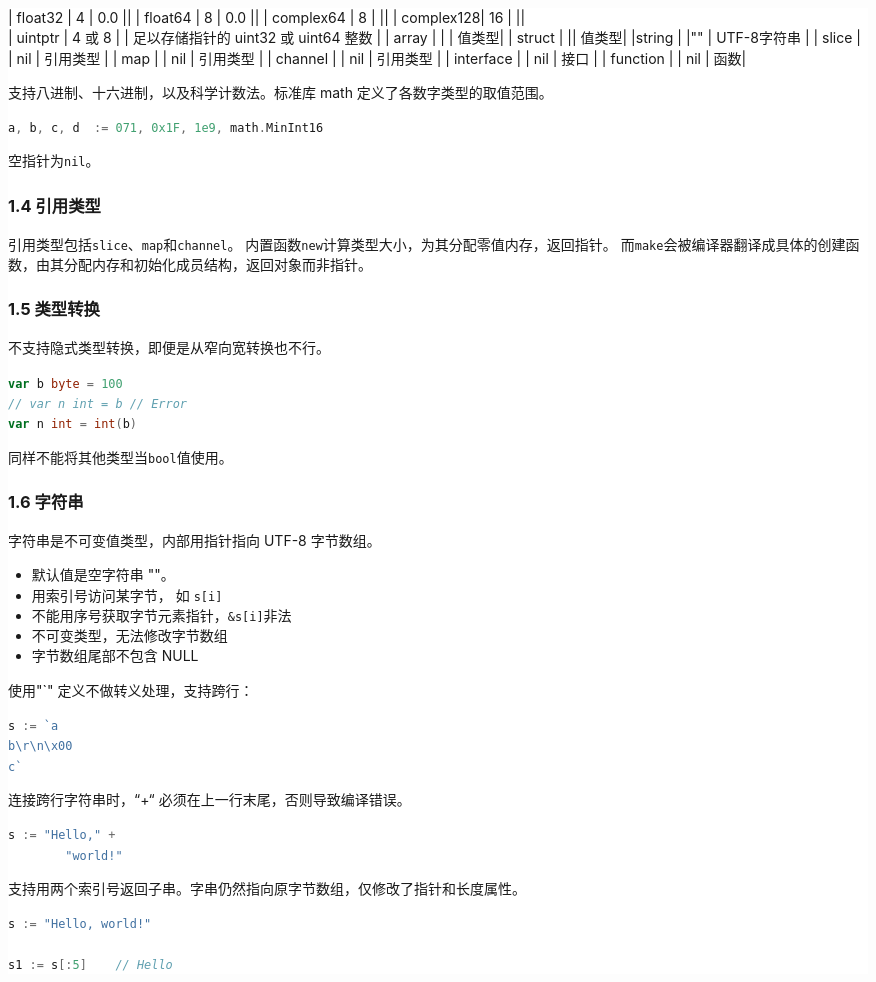 | float32        | 4         | 0.0         ||
| float64        | 8         | 0.0         ||
| complex64 | 8         | ||
| complex128| 16      | ||   
| uintptr         | 4 或 8 | | 足以存储指针的 uint32 或 uint64 整数 |
| array           |           | | 值类型|
| struct          |            || 值类型|
|string            |           |"" |  UTF-8字符串 |
| slice             |           | nil | 引用类型    |
| map             |            | nil | 引用类型    |
| channel       |            | nil  | 引用类型   |
| interface     |             | nil   | 接口 |
| function      |             | nil   | 函数|                    

支持八进制、十六进制，以及科学计数法。标准库 math 定义了各数字类型的取值范围。
```go
a, b, c, d  := 071, 0x1F, 1e9, math.MinInt16
```
空指针为`nil`。
### 1.4 引用类型
引用类型包括`slice`、`map`和`channel`。
内置函数`new`计算类型大小，为其分配零值内存，返回指针。
而`make`会被编译器翻译成具体的创建函数，由其分配内存和初始化成员结构，返回对象而非指针。
### 1.5 类型转换
不支持隐式类型转换，即便是从窄向宽转换也不行。
```go
var b byte = 100
// var n int = b // Error
var n int = int(b)
```
同样不能将其他类型当`bool`值使用。
### 1.6 字符串
字符串是不可变值类型，内部用指针指向 UTF-8 字节数组。
- 默认值是空字符串 ""。
- 用索引号访问某字节， 如 `s[i]`
- 不能用序号获取字节元素指针，`&s[i]`非法
- 不可变类型，无法修改字节数组
- 字节数组尾部不包含 NULL

使用"`" 定义不做转义处理，支持跨行：
```go
s := `a
b\r\n\x00
c`
```
连接跨行字符串时，“+“ 必须在上一行末尾，否则导致编译错误。
```go
s := "Hello," +
        "world!"
```
支持用两个索引号返回子串。字串仍然指向原字节数组，仅修改了指针和长度属性。
```go
s := "Hello, world!"

s1 := s[:5]    // Hello
```
